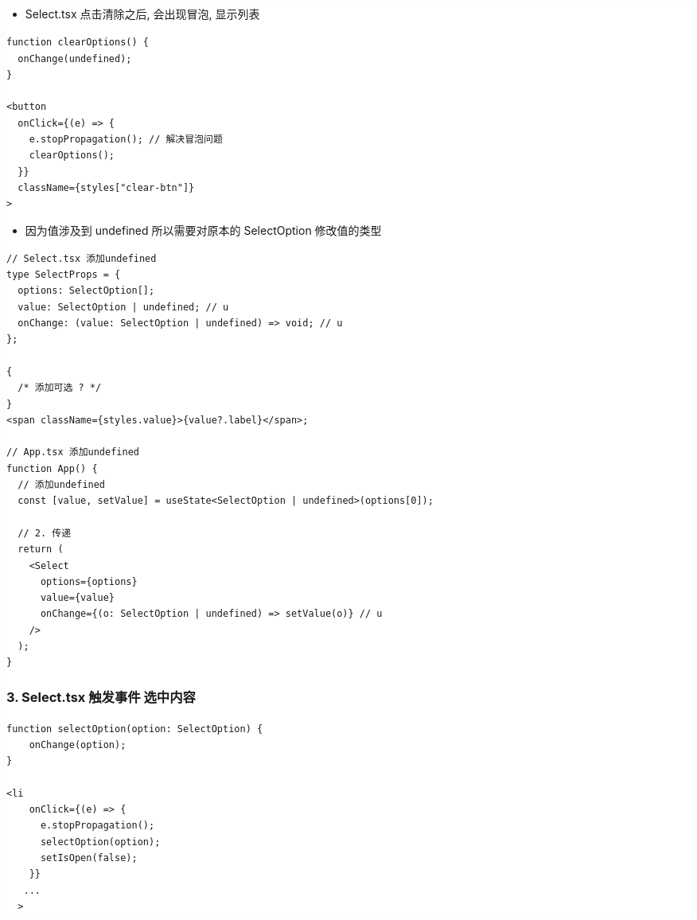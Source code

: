 - Select.tsx 点击清除之后, 会出现冒泡, 显示列表

```tsx
function clearOptions() {
  onChange(undefined);
}

<button
  onClick={(e) => {
    e.stopPropagation(); // 解决冒泡问题
    clearOptions();
  }}
  className={styles["clear-btn"]}
>
```

- 因为值涉及到 undefined 所以需要对原本的 SelectOption 修改值的类型

```tsx
// Select.tsx 添加undefined
type SelectProps = {
  options: SelectOption[];
  value: SelectOption | undefined; // u
  onChange: (value: SelectOption | undefined) => void; // u
};

{
  /* 添加可选 ? */
}
<span className={styles.value}>{value?.label}</span>;

// App.tsx 添加undefined
function App() {
  // 添加undefined
  const [value, setValue] = useState<SelectOption | undefined>(options[0]);

  // 2. 传递
  return (
    <Select
      options={options}
      value={value}
      onChange={(o: SelectOption | undefined) => setValue(o)} // u
    />
  );
}
```

### 3. Select.tsx 触发事件 选中内容

```tsx
function selectOption(option: SelectOption) {
	onChange(option);
}

<li
    onClick={(e) => {
      e.stopPropagation();
      selectOption(option);
      setIsOpen(false);
    }}
   ...
  >
```
